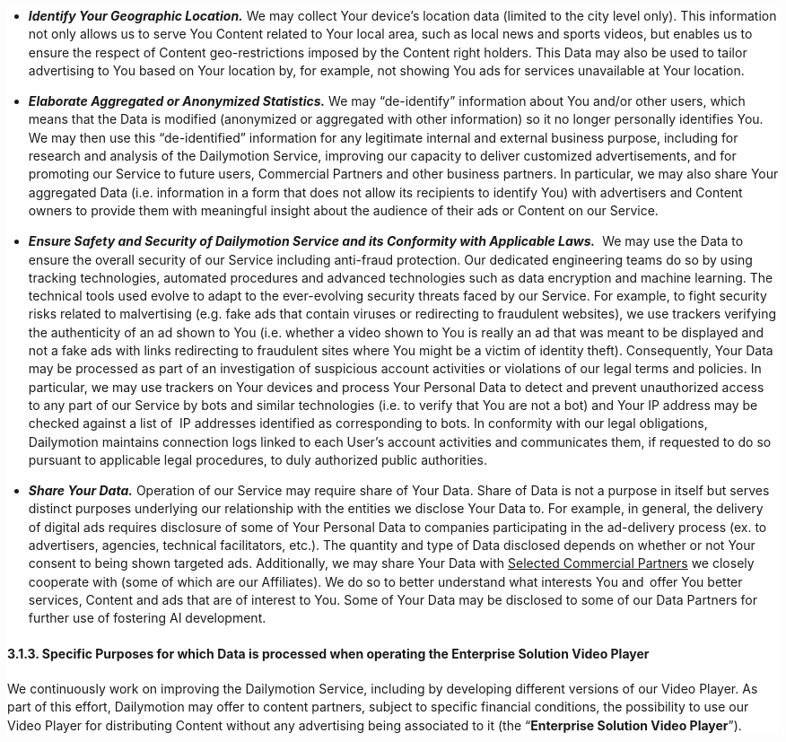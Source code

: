 *   **_Identify Your Geographic Location._** We may collect Your device’s location data (limited to the city level only). This information not only allows us to serve You Content related to Your local area, such as local news and sports videos, but enables us to ensure the respect of Content geo-restrictions imposed by the Content right holders. This Data may also be used to tailor advertising to You based on Your location by, for example, not showing You ads for services unavailable at Your location. 

*   **_Elaborate Aggregated or Anonymized Statistics._** We may “de-identify” information about You and/or other users, which means that the Data is modified (anonymized or aggregated with other information) so it no longer personally identifies You. We may then use this “de-identified” information for any legitimate internal and external business purpose, including for research and analysis of the Dailymotion Service, improving our capacity to deliver customized advertisements, and for promoting our Service to future users, Commercial Partners and other business partners. In particular, we may also share Your aggregated Data (i.e. information in a form that does not allow its recipients to identify You) with advertisers and Content owners to provide them with meaningful insight about the audience of their ads or Content on our Service.

*   _**Ensure Safety and Security of Dailymotion Service and its Conformity with Applicable Laws.**_  We may use the Data to ensure the overall security of our Service including anti-fraud protection. Our dedicated engineering teams do so by using tracking technologies, automated procedures and advanced technologies such as data encryption and machine learning. The technical tools used evolve to adapt to the ever-evolving security threats faced by our Service. For example, to fight security risks related to malvertising (e.g. fake ads that contain viruses or redirecting to fraudulent websites), we use trackers verifying the authenticity of an ad shown to You (i.e. whether a video shown to You is really an ad that was meant to be displayed and not a fake ads with links redirecting to fraudulent sites where You might be a victim of identity theft). Consequently, Your Data may be processed as part of an investigation of suspicious account activities or violations of our legal terms and policies. In particular, we may use trackers on Your devices and process Your Personal Data to detect and prevent unauthorized access to any part of our Service by bots and similar technologies (i.e. to verify that You are not a bot) and Your IP address may be checked against a list of  IP addresses identified as corresponding to bots. In conformity with our legal obligations, Dailymotion maintains connection logs linked to each User’s account activities and communicates them, if requested to do so pursuant to applicable legal procedures, to duly authorized public authorities.

*   **_Share Your Data._** Operation of our Service may require share of Your Data. Share of Data is not a purpose in itself but serves distinct purposes underlying our relationship with the entities we disclose Your Data to. For example, in general, the delivery of digital ads requires disclosure of some of Your Personal Data to companies participating in the ad-delivery process (ex. to advertisers, agencies, technical facilitators, etc.). The quantity and type of Data disclosed depends on whether or not Your consent to being shown targeted ads. Additionally, we may share Your Data with [Selected Commercial Partners](https://legal.dailymotion.com/en/data-share-selected-commercial-partners/) we closely cooperate with (some of which are our Affiliates). We do so to better understand what interests You and  offer You better services, Content and ads that are of interest to You. Some of Your Data may be disclosed to some of our Data Partners for further use of fostering AI development.

#### 3.1.3. Specific Purposes for which Data is processed when operating the Enterprise Solution Video Player

We continuously work on improving the Dailymotion Service, including by developing different versions of our Video Player. As part of this effort, Dailymotion may offer to content partners, subject to specific financial conditions, the possibility to use our Video Player for distributing Content without any advertising being associated to it (the “**Enterprise Solution Video Player**”).  
